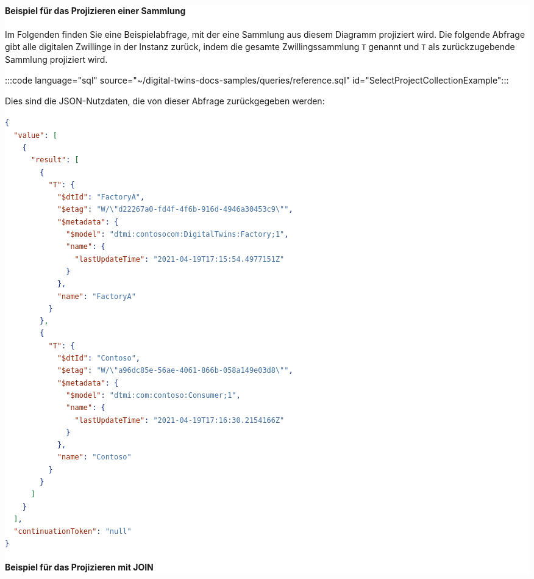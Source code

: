 #### <a name="project-collection-example"></a>Beispiel für das Projizieren einer Sammlung

Im Folgenden finden Sie eine Beispielabfrage, mit der eine Sammlung aus diesem Diagramm projiziert wird. Die folgende Abfrage gibt alle digitalen Zwillinge in der Instanz zurück, indem die gesamte Zwillingssammlung `T` genannt und `T` als zurückzugebende Sammlung projiziert wird. 

:::code language="sql" source="~/digital-twins-docs-samples/queries/reference.sql" id="SelectProjectCollectionExample":::

Dies sind die JSON-Nutzdaten, die von dieser Abfrage zurückgegeben werden:

```json
{
  "value": [
    {
      "result": [
        {
          "T": {
            "$dtId": "FactoryA",
            "$etag": "W/\"d22267a0-fd4f-4f6b-916d-4946a30453c9\"",
            "$metadata": {
              "$model": "dtmi:contosocom:DigitalTwins:Factory;1",
              "name": {
                "lastUpdateTime": "2021-04-19T17:15:54.4977151Z"
              }
            },
            "name": "FactoryA"
          }
        },
        {
          "T": {
            "$dtId": "Contoso",
            "$etag": "W/\"a96dc85e-56ae-4061-866b-058a149e03d8\"",
            "$metadata": {
              "$model": "dtmi:com:contoso:Consumer;1",
              "name": {
                "lastUpdateTime": "2021-04-19T17:16:30.2154166Z"
              }
            },
            "name": "Contoso"
          }
        }
      ]
    }
  ],
  "continuationToken": "null"
}
```

#### <a name="project-with-join-example"></a>Beispiel für das Projizieren mit JOIN

